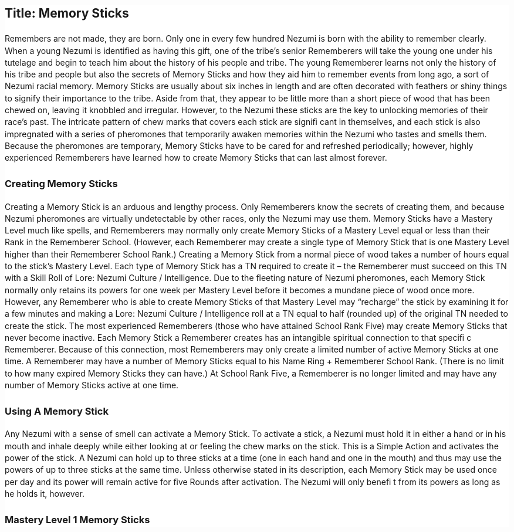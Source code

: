 Title: Memory Sticks
---
Remembers are not made, they are born. Only one in every few hundred Nezumi is born with the ability to remember clearly. When a young Nezumi is identiﬁed as having this gift, one of the tribe’s senior Rememberers will take the young one under his tutelage and begin to teach him about the history of his people and tribe. The young Rememberer learns not only the history of his tribe and people but also the secrets of Memory Sticks and how they aid him to remember events from long ago, a sort of Nezumi racial memory. Memory Sticks are usually about six inches in length and are often decorated with feathers or shiny things to signify their importance to the tribe. Aside from that, they appear to be little more than a short piece of wood that has been chewed on, leaving it knobbled and irregular. However, to the Nezumi these sticks are the key to unlocking memories of their race’s past. The intricate pattern of chew marks that covers each stick are signiﬁ cant in themselves, and each stick is also impregnated with a series of pheromones that temporarily awaken memories within the Nezumi who tastes and smells them. Because the pheromones are temporary, Memory Sticks have to be cared for and refreshed periodically; however, highly experienced Rememberers have learned how to create Memory Sticks that can last almost forever.

### <span>Creating Memory Sticks</span>

Creating a Memory Stick is an arduous and lengthy process. Only Rememberers know the secrets of creating them, and because Nezumi pheromones are virtually undetectable by other races, only the Nezumi may use them. Memory Sticks have a Mastery Level much like spells, and Rememberers may normally only create Memory Sticks of a Mastery Level equal or less than their Rank in the Rememberer School. (However, each Rememberer may create a single type of Memory Stick that is one Mastery Level higher than their Rememberer School Rank.) Creating a Memory Stick from a normal piece of wood takes a number of hours equal to the stick’s Mastery Level. Each type of Memory Stick has a TN required to create it – the Rememberer must succeed on this TN with a Skill Roll of Lore: Nezumi Culture / Intelligence. Due to the ﬂeeting nature of Nezumi pheromones, each Memory Stick normally only retains its powers for one week per Mastery Level before it becomes a mundane piece of wood once more. However, any Rememberer who is able to create Memory Sticks of that Mastery Level may “recharge” the stick by examining it for a few minutes and making a Lore: Nezumi Culture / Intelligence roll at a TN equal to half (rounded up) of the original TN needed to create the stick. The most experienced Rememberers (those who have attained School Rank Five) may create Memory Sticks that never become inactive. Each Memory Stick a Rememberer creates has an intangible spiritual connection to that speciﬁ c Rememberer. Because of this connection, most Rememberers may only create a limited number of active Memory Sticks at one time. A Rememberer may have a number of Memory Sticks equal to his Name Ring + Rememberer School Rank. (There is no limit to how many expired Memory Sticks they can have.) At School Rank Five, a Rememberer is no longer limited and may have any number of Memory Sticks active at one time.

### <span>Using A Memory Stick</span>

Any Nezumi with a sense of smell can activate a Memory Stick. To activate a stick, a Nezumi must hold it in either a hand or in his mouth and inhale deeply while either looking at or feeling the chew marks on the stick. This is a Simple Action and activates the power of the stick. A Nezumi can hold up to three sticks at a time (one in each hand and one in the mouth) and thus may use the powers of up to three sticks at the same time. Unless otherwise stated in its description, each Memory Stick may be used once per day and its power will remain active for ﬁve Rounds after activation. The Nezumi will only beneﬁ t from its powers as long as he holds it, however.

### <span>Mastery Level 1 Memory Sticks</span>
